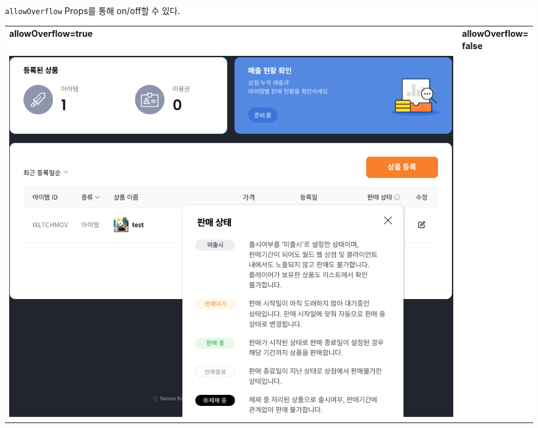`allowOverflow` Props를 통해 on/off할 수 있다.

<table>
  <tr>
    <td><b>allowOverflow=true</b></td>
    <td><b>allowOverflow=false</b></td>
  </tr>
  <tr>
    <td><img alt='' src='/assets/img/capture/tooltip-12.png' /></td>